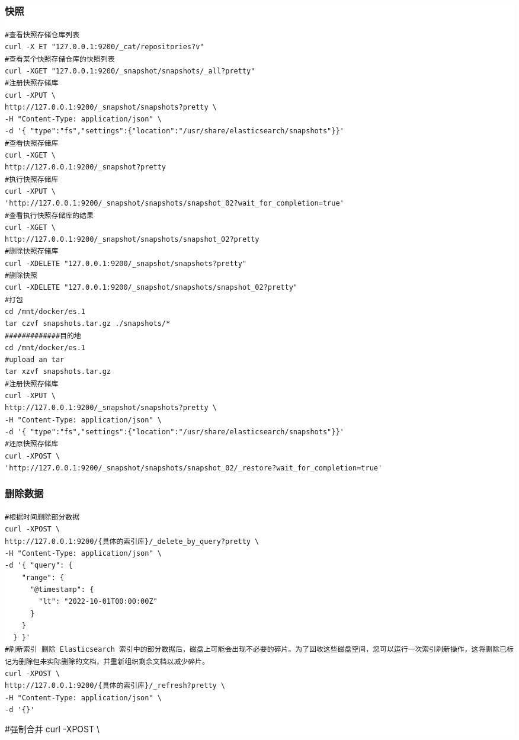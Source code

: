 ### 快照
```shell
#查看快照存储仓库列表
curl -X ET "127.0.0.1:9200/_cat/repositories?v"
#查看某个快照存储仓库的快照列表
curl -XGET "127.0.0.1:9200/_snapshot/snapshots/_all?pretty"
#注册快照存储库
curl -XPUT \
http://127.0.0.1:9200/_snapshot/snapshots?pretty \
-H "Content-Type: application/json" \
-d '{ "type":"fs","settings":{"location":"/usr/share/elasticsearch/snapshots"}}'
#查看快照存储库
curl -XGET \
http://127.0.0.1:9200/_snapshot?pretty
#执行快照存储库
curl -XPUT \
'http://127.0.0.1:9200/_snapshot/snapshots/snapshot_02?wait_for_completion=true'
#查看执行快照存储库的结果
curl -XGET \
http://127.0.0.1:9200/_snapshot/snapshots/snapshot_02?pretty
#删除快照存储库
curl -XDELETE "127.0.0.1:9200/_snapshot/snapshots?pretty"
#删除快照
curl -XDELETE "127.0.0.1:9200/_snapshot/snapshots/snapshot_02?pretty"
#打包
cd /mnt/docker/es.1
tar czvf snapshots.tar.gz ./snapshots/*
#############目的地
cd /mnt/docker/es.1
#upload an tar
tar xzvf snapshots.tar.gz 
#注册快照存储库
curl -XPUT \
http://127.0.0.1:9200/_snapshot/snapshots?pretty \
-H "Content-Type: application/json" \
-d '{ "type":"fs","settings":{"location":"/usr/share/elasticsearch/snapshots"}}'
#还原快照存储库
curl -XPOST \
'http://127.0.0.1:9200/_snapshot/snapshots/snapshot_02/_restore?wait_for_completion=true'
```

### 删除数据
```shell
#根据时间删除部分数据
curl -XPOST \
http://127.0.0.1:9200/{具体的索引库}/_delete_by_query?pretty \
-H "Content-Type: application/json" \
-d '{ "query": {
    "range": {
      "@timestamp": {
        "lt": "2022-10-01T00:00:00Z"
      }
    }
  } }'
#刷新索引 删除 Elasticsearch 索引中的部分数据后，磁盘上可能会出现不必要的碎片。为了回收这些磁盘空间，您可以运行一次索引刷新操作，这将删除已标记为删除但未实际删除的文档，并重新组织剩余文档以减少碎片。
curl -XPOST \
http://127.0.0.1:9200/{具体的索引库}/_refresh?pretty \
-H "Content-Type: application/json" \
-d '{}'
```
#强制合并
curl -XPOST \